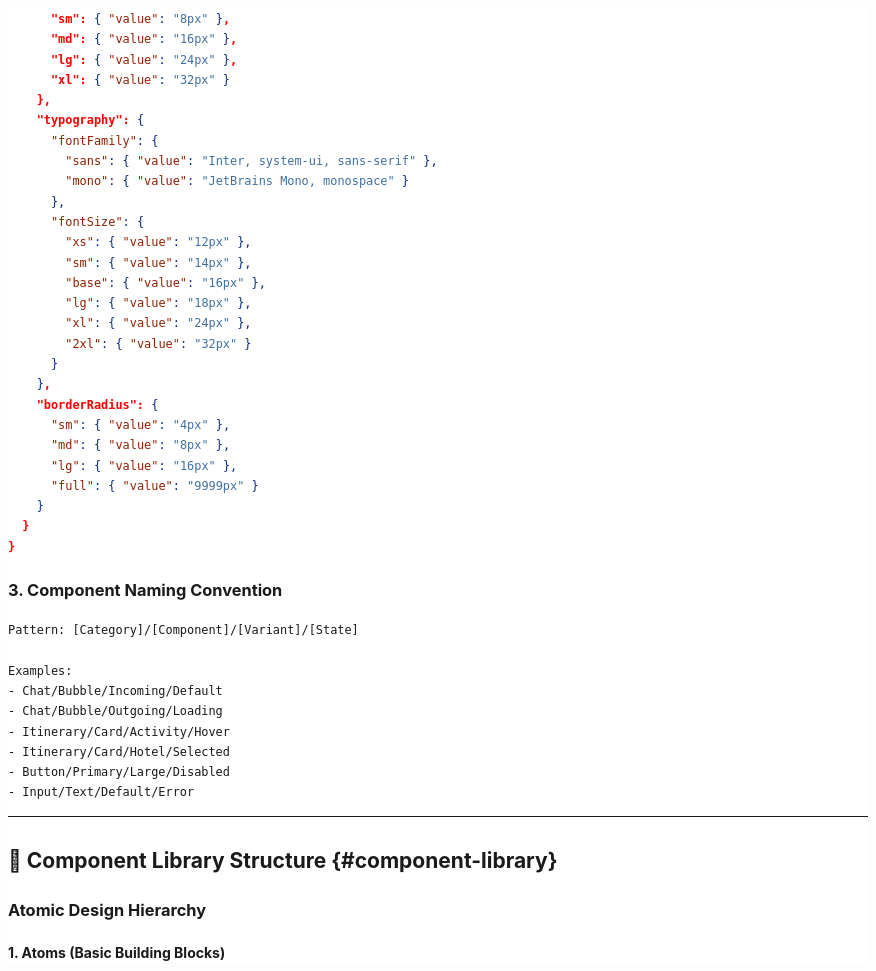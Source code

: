 ```json
      "sm": { "value": "8px" },
      "md": { "value": "16px" },
      "lg": { "value": "24px" },
      "xl": { "value": "32px" }
    },
    "typography": {
      "fontFamily": {
        "sans": { "value": "Inter, system-ui, sans-serif" },
        "mono": { "value": "JetBrains Mono, monospace" }
      },
      "fontSize": {
        "xs": { "value": "12px" },
        "sm": { "value": "14px" },
        "base": { "value": "16px" },
        "lg": { "value": "18px" },
        "xl": { "value": "24px" },
        "2xl": { "value": "32px" }
      }
    },
    "borderRadius": {
      "sm": { "value": "4px" },
      "md": { "value": "8px" },
      "lg": { "value": "16px" },
      "full": { "value": "9999px" }
    }
  }
}
```

### 3. Component Naming Convention

```
Pattern: [Category]/[Component]/[Variant]/[State]

Examples:
- Chat/Bubble/Incoming/Default
- Chat/Bubble/Outgoing/Loading
- Itinerary/Card/Activity/Hover
- Itinerary/Card/Hotel/Selected
- Button/Primary/Large/Disabled
- Input/Text/Default/Error
```

---

## 🧱 Component Library Structure {#component-library}

### Atomic Design Hierarchy

#### 1. Atoms (Basic Building Blocks)

